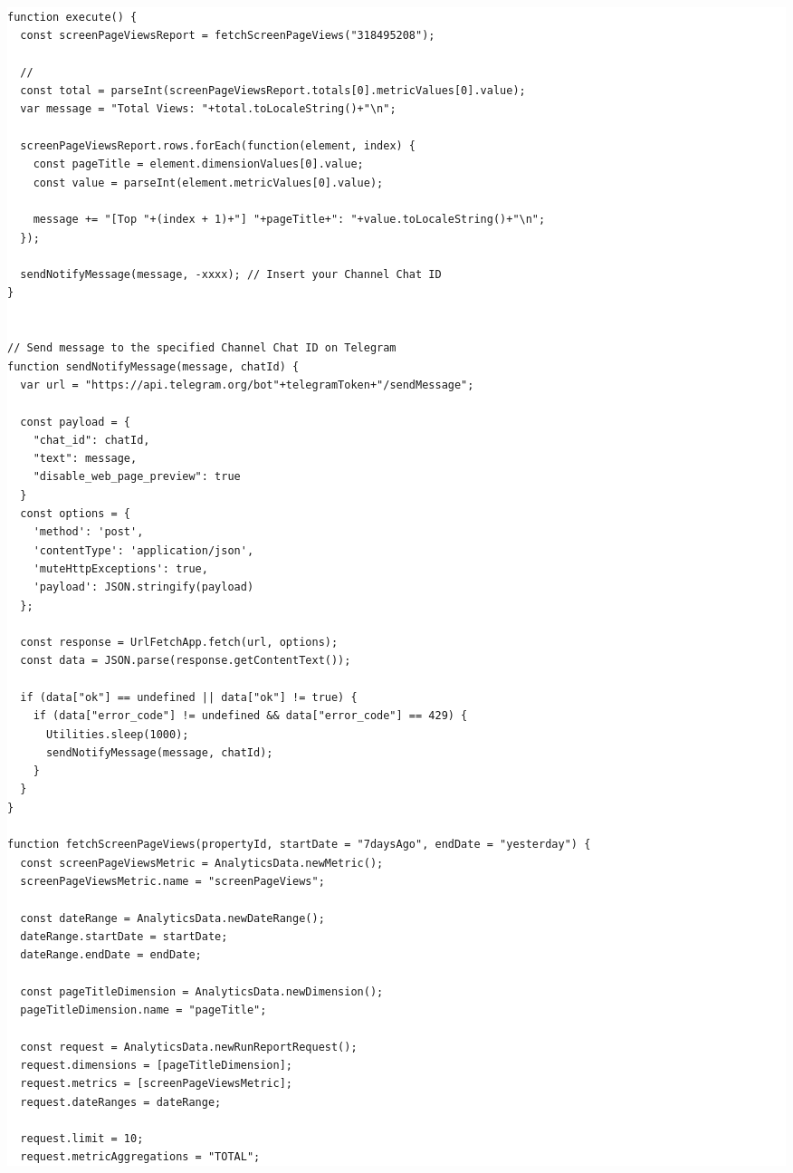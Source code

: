 ```
function execute() {
  const screenPageViewsReport = fetchScreenPageViews("318495208");
  
  //
  const total = parseInt(screenPageViewsReport.totals[0].metricValues[0].value);
  var message = "Total Views: "+total.toLocaleString()+"\n";

  screenPageViewsReport.rows.forEach(function(element, index) {
    const pageTitle = element.dimensionValues[0].value;
    const value = parseInt(element.metricValues[0].value);

    message += "[Top "+(index + 1)+"] "+pageTitle+": "+value.toLocaleString()+"\n";
  });

  sendNotifyMessage(message, -xxxx); // Insert your Channel Chat ID
}


// Send message to the specified Channel Chat ID on Telegram
function sendNotifyMessage(message, chatId) {
  var url = "https://api.telegram.org/bot"+telegramToken+"/sendMessage";
  
  const payload = {
    "chat_id": chatId,
    "text": message,
    "disable_web_page_preview": true
  } 
  const options = {
    'method': 'post',
    'contentType': 'application/json',
    'muteHttpExceptions': true,
    'payload': JSON.stringify(payload)
  };

  const response = UrlFetchApp.fetch(url, options);
  const data = JSON.parse(response.getContentText());

  if (data["ok"] == undefined || data["ok"] != true) {
    if (data["error_code"] != undefined && data["error_code"] == 429) {
      Utilities.sleep(1000);
      sendNotifyMessage(message, chatId);
    }
  }
}

function fetchScreenPageViews(propertyId, startDate = "7daysAgo", endDate = "yesterday") {
  const screenPageViewsMetric = AnalyticsData.newMetric();
  screenPageViewsMetric.name = "screenPageViews";

  const dateRange = AnalyticsData.newDateRange();
  dateRange.startDate = startDate;
  dateRange.endDate = endDate;

  const pageTitleDimension = AnalyticsData.newDimension();
  pageTitleDimension.name = "pageTitle";

  const request = AnalyticsData.newRunReportRequest();
  request.dimensions = [pageTitleDimension];
  request.metrics = [screenPageViewsMetric];
  request.dateRanges = dateRange;

  request.limit = 10;
  request.metricAggregations = "TOTAL";
```